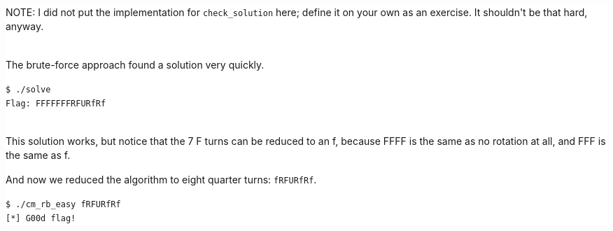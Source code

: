 NOTE: I did not put the implementation for `check_solution` here;
define it on your own as an exercise. It shouldn't be that hard, anyway.

\
The brute-force approach found a solution very quickly.

```txt
$ ./solve
Flag: FFFFFFFRFURfRf
```

\
This solution works, but notice that the 7 F turns can be reduced to an f,
because FFFF is the same as no rotation at all, and FFF is the same as f.

And now we reduced the algorithm to eight quarter turns: `fRFURfRf`.

```txt
$ ./cm_rb_easy fRFURfRf
[*] G00d flag!
```
